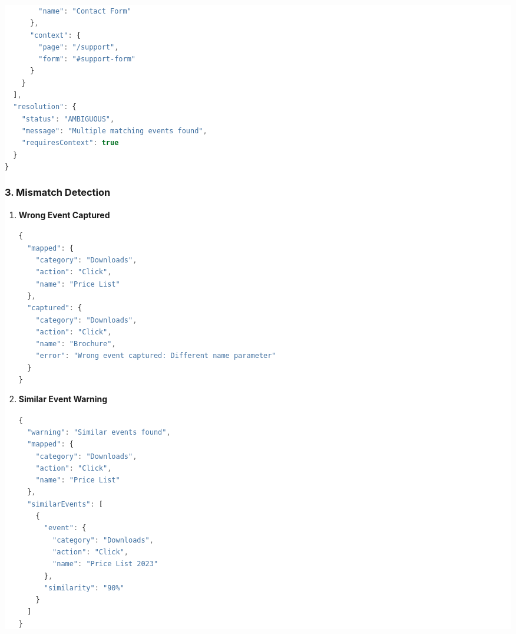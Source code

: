    ```javascript
           "name": "Contact Form"
         },
         "context": {
           "page": "/support",
           "form": "#support-form"
         }
       }
     ],
     "resolution": {
       "status": "AMBIGUOUS",
       "message": "Multiple matching events found",
       "requiresContext": true
     }
   }
   ```

### 3. Mismatch Detection

1. **Wrong Event Captured**

   ```javascript
   {
     "mapped": {
       "category": "Downloads",
       "action": "Click",
       "name": "Price List"
     },
     "captured": {
       "category": "Downloads",
       "action": "Click",
       "name": "Brochure",
       "error": "Wrong event captured: Different name parameter"
     }
   }
   ```

2. **Similar Event Warning**
   ```javascript
   {
     "warning": "Similar events found",
     "mapped": {
       "category": "Downloads",
       "action": "Click",
       "name": "Price List"
     },
     "similarEvents": [
       {
         "event": {
           "category": "Downloads",
           "action": "Click",
           "name": "Price List 2023"
         },
         "similarity": "90%"
       }
     ]
   }
   ```
